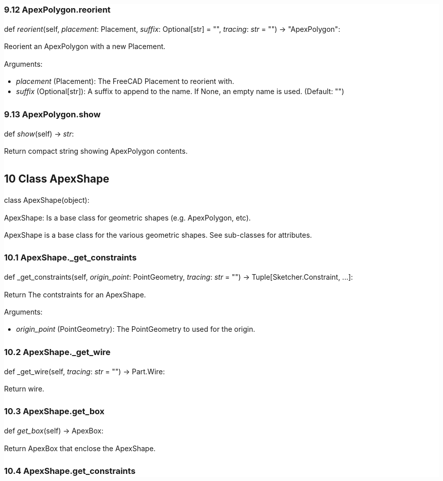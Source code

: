 ### 9.12 ApexPolygon.reorient <a name="apexpolygon-reorient"></a>

def *reorient*(self, *placement*:  Placement, *suffix*:  Optional[str] = "", *tracing*:  *str* = "") -> "ApexPolygon":

Reorient an ApexPolygon with a new Placement.

Arguments:
* *placement* (Placement):
  The FreeCAD Placement to reorient with.
* *suffix* (Optional[str]):
  A suffix to append to the name.  If None, an empty name is used. (Default: "")


### 9.13 ApexPolygon.show <a name="apexpolygon-show"></a>

def *show*(self) -> *str*:

Return compact string showing ApexPolygon contents.

## 10 Class ApexShape <a name="apexshape"></a>

class ApexShape(object):

ApexShape: Is a base class for geometric shapes (e.g. ApexPolygon, etc).

ApexShape is a base class for the various geometric shapes.  See sub-classes for attributes.

### 10.1 ApexShape.\_get\_constraints <a name="apexshape--get-constraints"></a>

def \_get\_constraints(self, *origin\_point*:  PointGeometry, *tracing*:  *str* = "") -> Tuple[Sketcher.Constraint, ...]:

Return The contstraints for an ApexShape.

Arguments:
* *origin\_point* (PointGeometry): The PointGeometry to used for the origin.


### 10.2 ApexShape.\_get\_wire <a name="apexshape--get-wire"></a>

def \_get\_wire(self, *tracing*:  *str* = "") -> Part.Wire:

Return wire.

### 10.3 ApexShape.get\_box <a name="apexshape-get-box"></a>

def *get\_box*(self) -> ApexBox:

Return ApexBox that enclose the ApexShape.

### 10.4 ApexShape.get\_constraints <a name="apexshape-get-constraints"></a>
